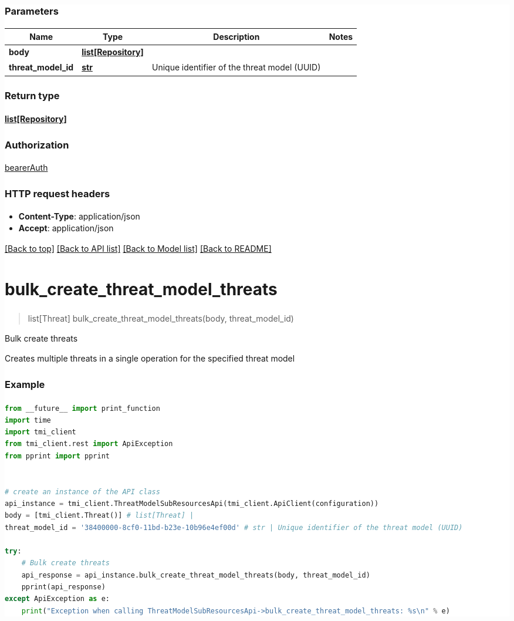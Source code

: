 ### Parameters

Name | Type | Description  | Notes
------------- | ------------- | ------------- | -------------
 **body** | [**list[Repository]**](Repository.md)|  | 
 **threat_model_id** | [**str**](.md)| Unique identifier of the threat model (UUID) | 

### Return type

[**list[Repository]**](Repository.md)

### Authorization

[bearerAuth](../README.md#bearerAuth)

### HTTP request headers

 - **Content-Type**: application/json
 - **Accept**: application/json

[[Back to top]](#) [[Back to API list]](../README.md#documentation-for-api-endpoints) [[Back to Model list]](../README.md#documentation-for-models) [[Back to README]](../README.md)

# **bulk_create_threat_model_threats**
> list[Threat] bulk_create_threat_model_threats(body, threat_model_id)

Bulk create threats

Creates multiple threats in a single operation for the specified threat model

### Example
```python
from __future__ import print_function
import time
import tmi_client
from tmi_client.rest import ApiException
from pprint import pprint


# create an instance of the API class
api_instance = tmi_client.ThreatModelSubResourcesApi(tmi_client.ApiClient(configuration))
body = [tmi_client.Threat()] # list[Threat] | 
threat_model_id = '38400000-8cf0-11bd-b23e-10b96e4ef00d' # str | Unique identifier of the threat model (UUID)

try:
    # Bulk create threats
    api_response = api_instance.bulk_create_threat_model_threats(body, threat_model_id)
    pprint(api_response)
except ApiException as e:
    print("Exception when calling ThreatModelSubResourcesApi->bulk_create_threat_model_threats: %s\n" % e)
```
